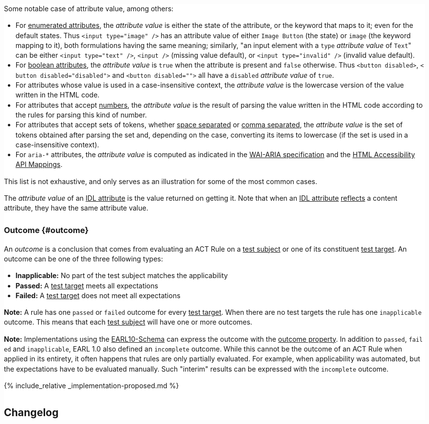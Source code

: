 Some notable case of attribute value, among others:

- For [enumerated attributes][], the _attribute value_ is either the state of the attribute, or the keyword that maps to it; even for the default states. Thus `<input type="image" />` has an attribute value of either `Image Button` (the state) or `image` (the keyword mapping to it), both formulations having the same meaning; similarly, "an input element with a `type` _attribute value_ of `Text`" can be either `<input type="text" />`, `<input />` (missing value default), or `<input type="invalid" />` (invalid value default).
- For [boolean attributes][], the _attribute value_ is `true` when the attribute is present and `false` otherwise. Thus `<button disabled>`, `<button disabled="disabled">` and `<button disabled="">` all have a `disabled` _attribute value_ of `true`.
- For attributes whose value is used in a case-insensitive context, the _attribute value_ is the lowercase version of the value written in the HTML code.
- For attributes that accept [numbers][], the _attribute value_ is the result of parsing the value written in the HTML code according to the rules for parsing this kind of number.
- For attributes that accept sets of tokens, whether [space separated][] or [comma separated][], the _attribute value_ is the set of tokens obtained after parsing the set and, depending on the case, converting its items to lowercase (if the set is used in a case-insensitive context).
- For `aria-*` attributes, the _attribute value_ is computed as indicated in the [WAI-ARIA specification][] and the [HTML Accessibility API Mappings][html aam].

This list is not exhaustive, and only serves as an illustration for some of the most common cases.

The _attribute value_ of an [IDL attribute][] is the value returned on getting it. Note that when an [IDL attribute][] [reflects][reflect] a content attribute, they have the same attribute value.

### Outcome {#outcome}

An _outcome_ is a conclusion that comes from evaluating an ACT Rule on a [test subject](https://www.w3.org/TR/act-rules-format/#test-subject) or one of its constituent [test target](https://www.w3.org/TR/act-rules-format/#test-target). An outcome can be one of the three following types:

- **Inapplicable:** No part of the test subject matches the applicability
- **Passed:** A [test target](https://www.w3.org/TR/act-rules-format/#test-target) meets all expectations
- **Failed:** A [test target](https://www.w3.org/TR/act-rules-format/#test-target) does not meet all expectations

**Note:** A rule has one `passed` or `failed` outcome for every [test target](https://www.w3.org/TR/act-rules-format/#test-target). When there are no test targets the rule has one `inapplicable` outcome. This means that each [test subject](https://www.w3.org/TR/act-rules-format/#test-subject) will have one or more outcomes.

**Note:** Implementations using the [EARL10-Schema](https://www.w3.org/TR/EARL10-Schema/) can express the outcome with the [outcome property](https://www.w3.org/TR/EARL10-Schema/#outcome). In addition to `passed`, `failed` and `inapplicable`, EARL 1.0 also defined an `incomplete` outcome. While this cannot be the outcome of an ACT Rule when applied in its entirety, it often happens that rules are only partially evaluated. For example, when applicability was automated, but the expectations have to be evaluated manually. Such "interim" results can be expressed with the `incomplete` outcome.

{% include_relative _implementation-proposed.md %}

## Changelog


[attribute value]: #attribute-value 'Definition of Attribute Value'
[boolean attributes]: https://html.spec.whatwg.org/multipage/common-microsyntaxes.html#boolean-attributes 'HTML Specification of Boolean Attribute'
[comma separated]: https://html.spec.whatwg.org/multipage/common-microsyntaxes.html#comma-separated-tokens 'HTML Specification of Comma Separated Tokens'
[enumerated attributes]: https://html.spec.whatwg.org/multipage/common-microsyntaxes.html#enumerated-attribute 'HTML Specification of Enumerated Attribute'
[html aam]: https://www.w3.org/TR/html-aam-1.0/#html-attribute-state-and-property-mappings 'Specification of HTML attributes value mapping to ARIA states and properties'
[idl attribute]: https://heycam.github.io/webidl/#idl-attributes "Definition of Web IDL Attribute (Editor's Draft)"
[meta refresh]: https://html.spec.whatwg.org/#attr-meta-http-equiv-refresh 'HTML specification of the meta refresh State'
[numbers]: https://html.spec.whatwg.org/multipage/common-microsyntaxes.html#numbers 'HTML Specification of Number Parsing'
[reflect]: https://html.spec.whatwg.org/multipage/common-dom-interfaces.html#reflecting-content-attributes-in-idl-attributes 'HTML specification of Reflecting Content Attributes in IDL Attributes'
[sc221]: https://www.w3.org/TR/WCAG21/#timing-adjustable 'WCAG 2.1 Success Criterion 2.2.1 Timing Adjustable'
[sc223]: https://www.w3.org/TR/WCAG21/#no-timing 'WCAG 2.1 Success Criterion 2.2.3 No Timing'
[sc325]: https://www.w3.org/TR/WCAG21/#change-on-request 'WCAG 2.1 Success Criterion 3.2.5 Change on Request'
[shared declarative refresh steps]: https://html.spec.whatwg.org/#shared-declarative-refresh-steps 'HTML specification of the Shared Declarative Refresh Steps'
[space separated]: https://html.spec.whatwg.org/multipage/common-microsyntaxes.html#space-separated-tokens 'HTML Specification of Space Separated Tokens'
[wai-aria specification]: https://www.w3.org/TR/wai-aria-1.1/#propcharacteristic_value 'WAI-ARIA Specification of States and Properties Value'